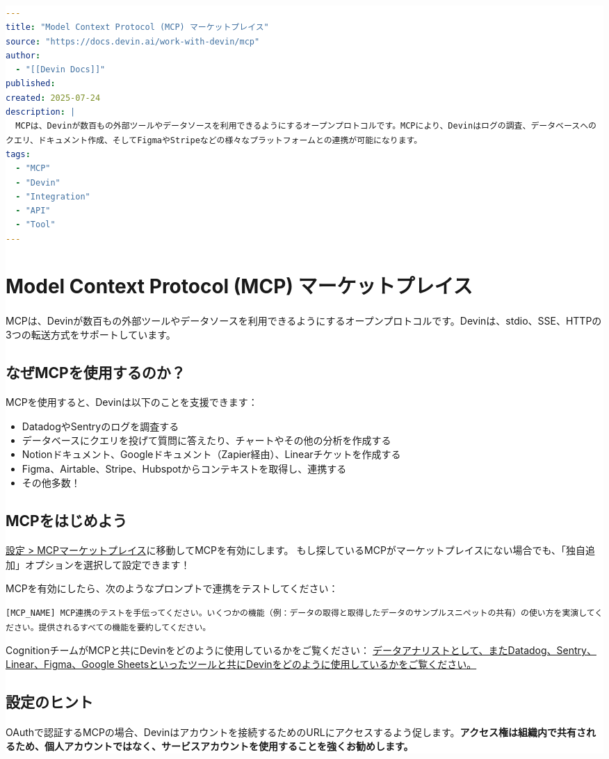 ```yaml
---
title: "Model Context Protocol (MCP) マーケットプレイス"
source: "https://docs.devin.ai/work-with-devin/mcp"
author:
  - "[[Devin Docs]]"
published:
created: 2025-07-24
description: |
  MCPは、Devinが数百もの外部ツールやデータソースを利用できるようにするオープンプロトコルです。MCPにより、Devinはログの調査、データベースへのクエリ、ドキュメント作成、そしてFigmaやStripeなどの様々なプラットフォームとの連携が可能になります。
tags:
  - "MCP"
  - "Devin"
  - "Integration"
  - "API"
  - "Tool"
---
```

# Model Context Protocol (MCP) マーケットプレイス

MCPは、Devinが数百もの外部ツールやデータソースを利用できるようにするオープンプロトコルです。Devinは、stdio、SSE、HTTPの3つの転送方式をサポートしています。

## なぜMCPを使用するのか？

MCPを使用すると、Devinは以下のことを支援できます：

* DatadogやSentryのログを調査する
* データベースにクエリを投げて質問に答えたり、チャートやその他の分析を作成する
* Notionドキュメント、Googleドキュメント（Zapier経由）、Linearチケットを作成する
* Figma、Airtable、Stripe、Hubspotからコンテキストを取得し、連携する
* その他多数！

## MCPをはじめよう

[設定 > MCPマーケットプレイス](https://app.devin.ai/settings/mcp-marketplace)に移動してMCPを有効にします。
もし探しているMCPがマーケットプレイスにない場合でも、「独自追加」オプションを選択して設定できます！

MCPを有効にしたら、次のようなプロンプトで連携をテストしてください：

`[MCP_NAME] MCP連携のテストを手伝ってください。いくつかの機能（例：データの取得と取得したデータのサンプルスニペットの共有）の使い方を実演してください。提供されるすべての機能を要約してください。`

CognitionチームがMCPと共にDevinをどのように使用しているかをご覧ください：
[データアナリストとして、またDatadog、Sentry、Linear、Figma、Google Sheetsといったツールと共にDevinをどのように使用しているかをご覧ください。](/use-cases/tutorials/mcp-use-cases)

## 設定のヒント

OAuthで認証するMCPの場合、Devinはアカウントを接続するためのURLにアクセスするよう促します。**アクセス権は組織内で共有されるため、個人アカウントではなく、サービスアカウントを使用することを強くお勧めします。**
